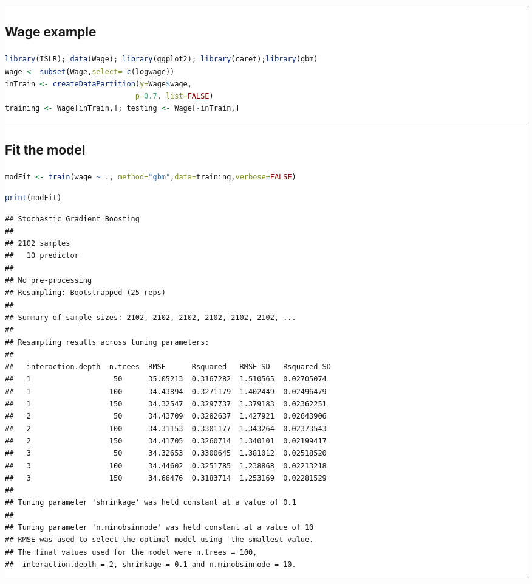 

---

## Wage example


```r
library(ISLR); data(Wage); library(ggplot2); library(caret);library(gbm)
Wage <- subset(Wage,select=-c(logwage))
inTrain <- createDataPartition(y=Wage$wage,
                              p=0.7, list=FALSE)
training <- Wage[inTrain,]; testing <- Wage[-inTrain,]
```


---

## Fit the model


```r
modFit <- train(wage ~ ., method="gbm",data=training,verbose=FALSE)
```

```r
print(modFit)
```

```
## Stochastic Gradient Boosting 
## 
## 2102 samples
##   10 predictor
## 
## No pre-processing
## Resampling: Bootstrapped (25 reps) 
## 
## Summary of sample sizes: 2102, 2102, 2102, 2102, 2102, 2102, ... 
## 
## Resampling results across tuning parameters:
## 
##   interaction.depth  n.trees  RMSE      Rsquared   RMSE SD   Rsquared SD
##   1                   50      35.05213  0.3167282  1.510565  0.02705074 
##   1                  100      34.43894  0.3271179  1.402449  0.02496479 
##   1                  150      34.32547  0.3297737  1.379183  0.02362251 
##   2                   50      34.43709  0.3282637  1.427921  0.02643906 
##   2                  100      34.31153  0.3301177  1.343264  0.02373543 
##   2                  150      34.41705  0.3260714  1.340101  0.02199417 
##   3                   50      34.32653  0.3300645  1.381012  0.02518520 
##   3                  100      34.44602  0.3251785  1.238868  0.02213218 
##   3                  150      34.66476  0.3183714  1.253169  0.02281529 
## 
## Tuning parameter 'shrinkage' was held constant at a value of 0.1
## 
## Tuning parameter 'n.minobsinnode' was held constant at a value of 10
## RMSE was used to select the optimal model using  the smallest value.
## The final values used for the model were n.trees = 100,
##  interaction.depth = 2, shrinkage = 0.1 and n.minobsinnode = 10.
```

---